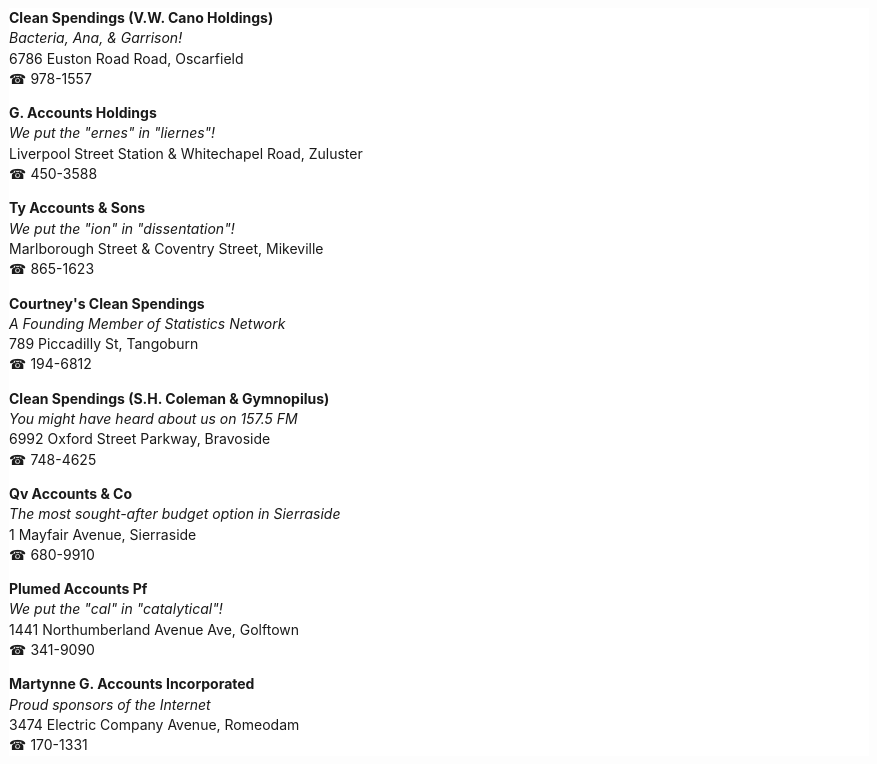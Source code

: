 **Clean Spendings (V.W. Cano Holdings)**  
_Bacteria, Ana, & Garrison!_  
6786 Euston Road Road, Oscarfield  
☎ 978-1557

**G. Accounts Holdings**  
_We put the "ernes" in "liernes"!_  
Liverpool Street Station & Whitechapel Road, Zuluster  
☎ 450-3588

**Ty Accounts & Sons**  
_We put the "ion" in "dissentation"!_  
Marlborough Street & Coventry Street, Mikeville  
☎ 865-1623

**Courtney's Clean Spendings**  
_A Founding Member of Statistics Network_  
789 Piccadilly St, Tangoburn  
☎ 194-6812

**Clean Spendings (S.H. Coleman & Gymnopilus)**  
_You might have heard about us on 157.5 FM_  
6992 Oxford Street Parkway, Bravoside  
☎ 748-4625

**Qv Accounts & Co**  
_The most sought-after budget option in Sierraside_  
1 Mayfair Avenue, Sierraside  
☎ 680-9910

**Plumed Accounts Pf**  
_We put the "cal" in "catalytical"!_  
1441 Northumberland Avenue Ave, Golftown  
☎ 341-9090

**Martynne G. Accounts Incorporated**  
_Proud sponsors of the Internet_  
3474 Electric Company Avenue, Romeodam  
☎ 170-1331

